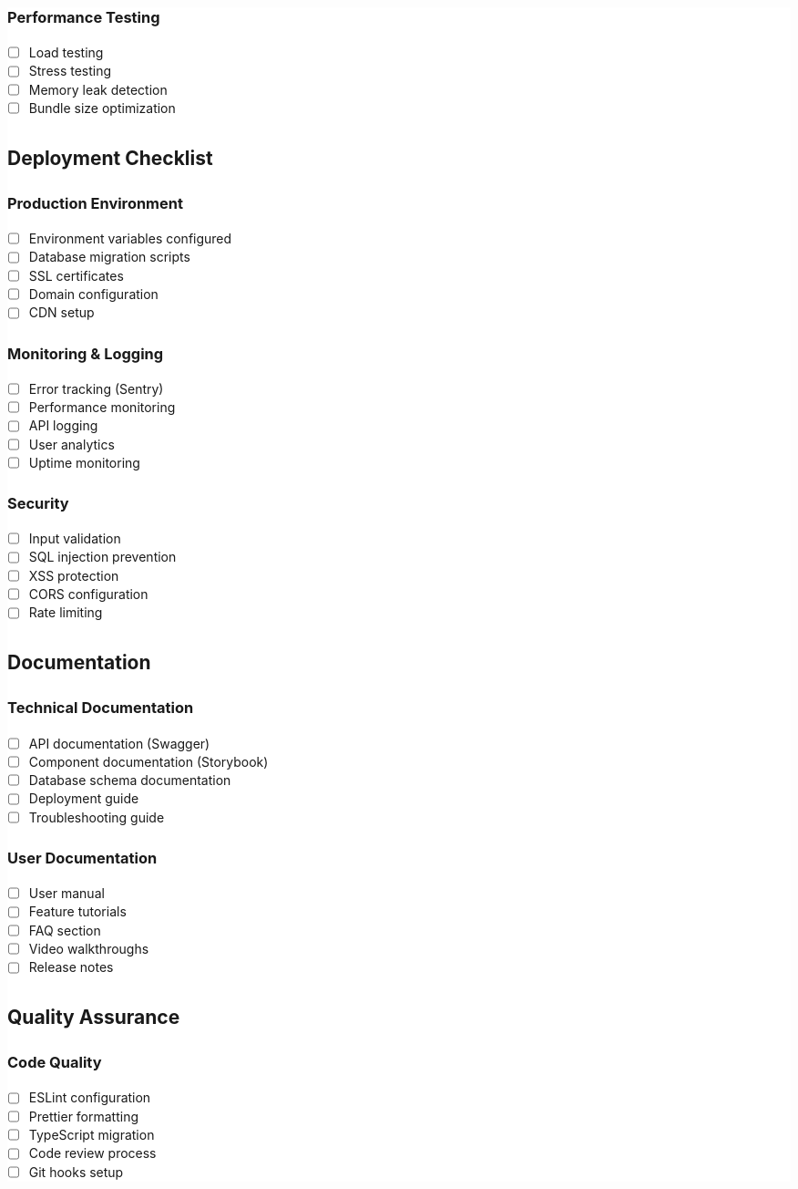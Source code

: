 ### Performance Testing
- [ ] Load testing
- [ ] Stress testing
- [ ] Memory leak detection
- [ ] Bundle size optimization

## Deployment Checklist

### Production Environment
- [ ] Environment variables configured
- [ ] Database migration scripts
- [ ] SSL certificates
- [ ] Domain configuration
- [ ] CDN setup

### Monitoring & Logging
- [ ] Error tracking (Sentry)
- [ ] Performance monitoring
- [ ] API logging
- [ ] User analytics
- [ ] Uptime monitoring

### Security
- [ ] Input validation
- [ ] SQL injection prevention
- [ ] XSS protection
- [ ] CORS configuration
- [ ] Rate limiting

## Documentation

### Technical Documentation
- [ ] API documentation (Swagger)
- [ ] Component documentation (Storybook)
- [ ] Database schema documentation
- [ ] Deployment guide
- [ ] Troubleshooting guide

### User Documentation
- [ ] User manual
- [ ] Feature tutorials
- [ ] FAQ section
- [ ] Video walkthroughs
- [ ] Release notes

## Quality Assurance

### Code Quality
- [ ] ESLint configuration
- [ ] Prettier formatting
- [ ] TypeScript migration
- [ ] Code review process
- [ ] Git hooks setup
